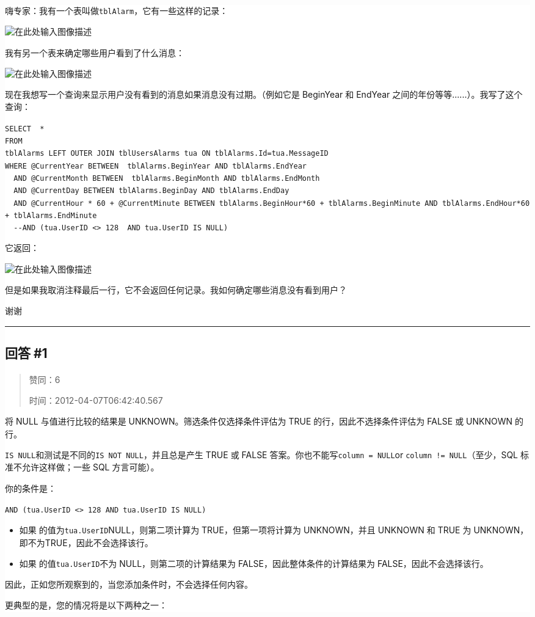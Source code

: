 嗨专家：我有一个表叫做`tblAlarm`，它有一些这样的记录：

![在此处输入图像描述](../Images/cde5fd2eec4ebbb291e939db9cfb4f95.png)

我有另一个表来确定哪些用户看到了什么消息：

![在此处输入图像描述](../Images/425fb7953d91022febe047fa44e7e9c6.png)

现在我想写一个查询来显示用户没有看到的消息如果消息没有过期。（例如它是 BeginYear 和 EndYear 之间的年份等等......）。我写了这个查询：

```
SELECT  *
FROM
tblAlarms LEFT OUTER JOIN tblUsersAlarms tua ON tblAlarms.Id=tua.MessageID
WHERE @CurrentYear BETWEEN  tblAlarms.BeginYear AND tblAlarms.EndYear 
  AND @CurrentMonth BETWEEN  tblAlarms.BeginMonth AND tblAlarms.EndMonth 
  AND @CurrentDay BETWEEN tblAlarms.BeginDay AND tblAlarms.EndDay
  AND @CurrentHour * 60 + @CurrentMinute BETWEEN tblAlarms.BeginHour*60 + tblAlarms.BeginMinute AND tblAlarms.EndHour*60 + tblAlarms.EndMinute
  --AND (tua.UserID <> 128  AND tua.UserID IS NULL) 
```

它返回：

![在此处输入图像描述](../Images/4280ec2474ebc528797257a520570f48.png)

但是如果我取消注释最后一行，它不会返回任何记录。我如何确定哪些消息没有看到用户？

谢谢

* * *

## 回答 #1

> 赞同：6
> 
> 时间：2012-04-07T06:42:40.567

将 NULL 与值进行比较的结果是 UNKNOWN。筛选条件仅选择条件评估为 TRUE 的行，因此不选择条件评估为 FALSE 或 UNKNOWN 的行。

`IS NULL`和测试是不同的`IS NOT NULL`，并且总是产生 TRUE 或 FALSE 答案。你也不能写`column = NULL`or `column != NULL`（至少，SQL 标准不允许这样做；一些 SQL 方言可能）。

你的条件是：

```
AND (tua.UserID <> 128 AND tua.UserID IS NULL) 
```

*   如果 的值为`tua.UserID`NULL，则第二项计算为 TRUE，但第一项将计算为 UNKNOWN，并且 UNKNOWN 和 TRUE 为 UNKNOWN，即不为 ​​TRUE，因此不会选择该行。

*   如果 的值`tua.UserID`不为 NULL，则第二项的计算结果为 FALSE，因此整体条件的计算结果为 FALSE，因此不会选择该行。

因此，正如您所观察到的，当您添加条件时，不会选择任何内容。

更典型的是，您的情况将是以下两种之一：
